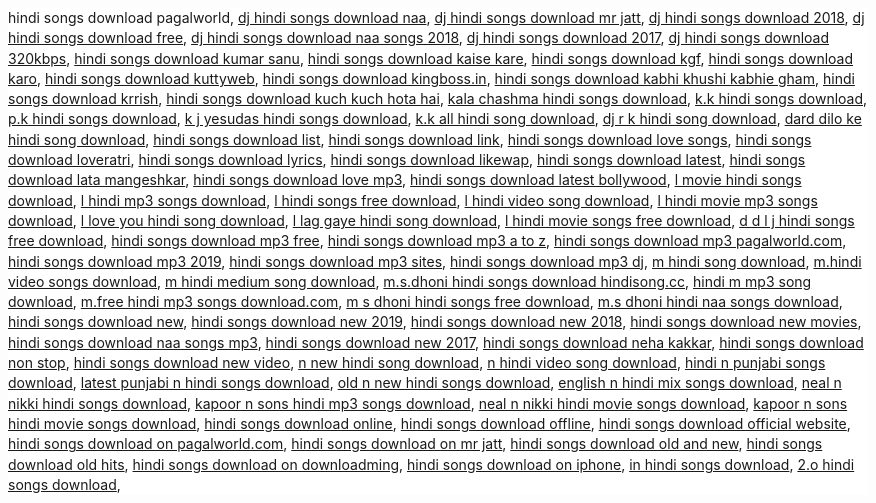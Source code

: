 hindi songs download pagalworld</a>, <a href ="https://hindisong.cc">dj hindi songs download naa</a>, <a href ="https://hindisong.cc">dj hindi songs download mr jatt</a>, <a href ="https://hindisong.cc">dj hindi songs download 2018</a>, <a href ="https://hindisong.cc">dj hindi songs download free</a>, <a href ="https://hindisong.cc">dj hindi songs download naa songs 2018</a>, <a href ="https://hindisong.cc">dj hindi songs download 2017</a>, <a href ="https://hindisong.cc">dj hindi songs download 320kbps</a>, <a href ="https://hindisong.cc">hindi songs download kumar sanu</a>, <a href ="https://hindisong.cc">hindi songs download kaise kare</a>, <a href ="https://hindisong.cc">hindi songs download kgf</a>, <a href ="https://hindisong.cc">hindi songs download karo</a>, <a href ="https://hindisong.cc">hindi songs download kuttyweb</a>, <a href ="https://hindisong.cc">hindi songs download kingboss.in</a>, <a href ="https://hindisong.cc">hindi songs download kabhi khushi kabhie gham</a>, <a href ="https://hindisong.cc">hindi songs download krrish</a>, <a href ="https://hindisong.cc">hindi songs download kuch kuch hota hai</a>, <a href ="https://hindisong.cc">kala chashma hindi songs download</a>, <a href ="https://hindisong.cc">k.k hindi songs download</a>, <a href ="https://hindisong.cc">p.k hindi songs download</a>, <a href ="https://hindisong.cc">k j yesudas hindi songs download</a>, <a href ="https://hindisong.cc">k.k all hindi song download</a>, <a href ="https://hindisong.cc">dj r k hindi song download</a>, <a href ="https://hindisong.cc">dard dilo ke hindi song download</a>, <a href ="https://hindisong.cc">hindi songs download list</a>, <a href ="https://hindisong.cc">hindi songs download link</a>, <a href ="https://hindisong.cc">hindi songs download love songs</a>, <a href ="https://hindisong.cc">hindi songs download loveratri</a>, <a href ="https://hindisong.cc">hindi songs download lyrics</a>, <a href ="https://hindisong.cc">hindi songs download likewap</a>, <a href ="https://hindisong.cc">hindi songs download latest</a>, <a href ="https://hindisong.cc">hindi songs download lata mangeshkar</a>, <a href ="https://hindisong.cc">hindi songs download love mp3</a>, <a href ="https://hindisong.cc">hindi songs download latest bollywood</a>, <a href ="https://hindisong.cc">l movie hindi songs download</a>, <a href ="https://hindisong.cc">l hindi mp3 songs download</a>, <a href ="https://hindisong.cc">l hindi songs free download</a>, <a href ="https://hindisong.cc">l hindi video song download</a>, <a href ="https://hindisong.cc">l hindi movie mp3 songs download</a>, <a href ="https://hindisong.cc">l love you hindi song download</a>, <a href ="https://hindisong.cc">l lag gaye hindi song download</a>, <a href ="https://hindisong.cc">l hindi movie songs free download</a>, <a href ="https://hindisong.cc">d d l j hindi songs free download</a>, <a href ="https://hindisong.cc">hindi songs download mp3 free</a>, <a href ="https://hindisong.cc">hindi songs download mp3 a to z</a>, <a href ="https://hindisong.cc">hindi songs download mp3 pagalworld.com</a>, <a href ="https://hindisong.cc">hindi songs download mp3 2019</a>, <a href ="https://hindisong.cc">hindi songs download mp3 sites</a>, <a href ="https://hindisong.cc">hindi songs download mp3 dj</a>, <a href ="https://hindisong.cc">m hindi song download</a>, <a href ="https://hindisong.cc">m.hindi video songs download</a>, <a href ="https://hindisong.cc">m hindi medium song download</a>, <a href ="https://hindisong.cc">m.s.dhoni hindi songs download hindisong.cc</a>, <a href ="https://hindisong.cc">hindi m mp3 song download</a>, <a href ="https://hindisong.cc">m.free hindi mp3 songs download.com</a>, <a href ="https://hindisong.cc">m s dhoni hindi songs free download</a>, <a href ="https://hindisong.cc">m.s dhoni hindi naa songs download</a>, <a href ="https://hindisong.cc">hindi songs download new</a>, <a href ="https://hindisong.cc">hindi songs download new 2019</a>, <a href ="https://hindisong.cc">hindi songs download new 2018</a>, <a href ="https://hindisong.cc">hindi songs download new movies</a>, <a href ="https://hindisong.cc">hindi songs download naa songs mp3</a>, <a href ="https://hindisong.cc">hindi songs download new 2017</a>, <a href ="https://hindisong.cc">hindi songs download neha kakkar</a>, <a href ="https://hindisong.cc">hindi songs download non stop</a>, <a href ="https://hindisong.cc">hindi songs download new video</a>, <a href ="https://hindisong.cc">n new hindi song download</a>, <a href ="https://hindisong.cc">n hindi video song download</a>, <a href ="https://hindisong.cc">hindi n punjabi songs download</a>, <a href ="https://hindisong.cc">latest punjabi n hindi songs download</a>, <a href ="https://hindisong.cc">old n new hindi songs download</a>, <a href ="https://hindisong.cc">english n hindi mix songs download</a>, <a href ="https://hindisong.cc">neal n nikki hindi songs download</a>, <a href ="https://hindisong.cc">kapoor n sons hindi mp3 songs download</a>, <a href ="https://hindisong.cc">neal n nikki hindi movie songs download</a>, <a href ="https://hindisong.cc">kapoor n sons hindi movie songs download</a>, <a href ="https://hindisong.cc">hindi songs download online</a>, <a href ="https://hindisong.cc">hindi songs download offline</a>, <a href ="https://hindisong.cc">hindi songs download official website</a>, <a href ="https://hindisong.cc">hindi songs download on pagalworld.com</a>, <a href ="https://hindisong.cc">hindi songs download on mr jatt</a>, <a href ="https://hindisong.cc">hindi songs download old and new</a>, <a href ="https://hindisong.cc">hindi songs download old hits</a>, <a href ="https://hindisong.cc">hindi songs download on downloadming</a>, <a href ="https://hindisong.cc">hindi songs download on iphone</a>, <a href ="https://hindisong.cc">in hindi songs download</a>, <a href ="https://hindisong.cc">2.o hindi songs download</a>,